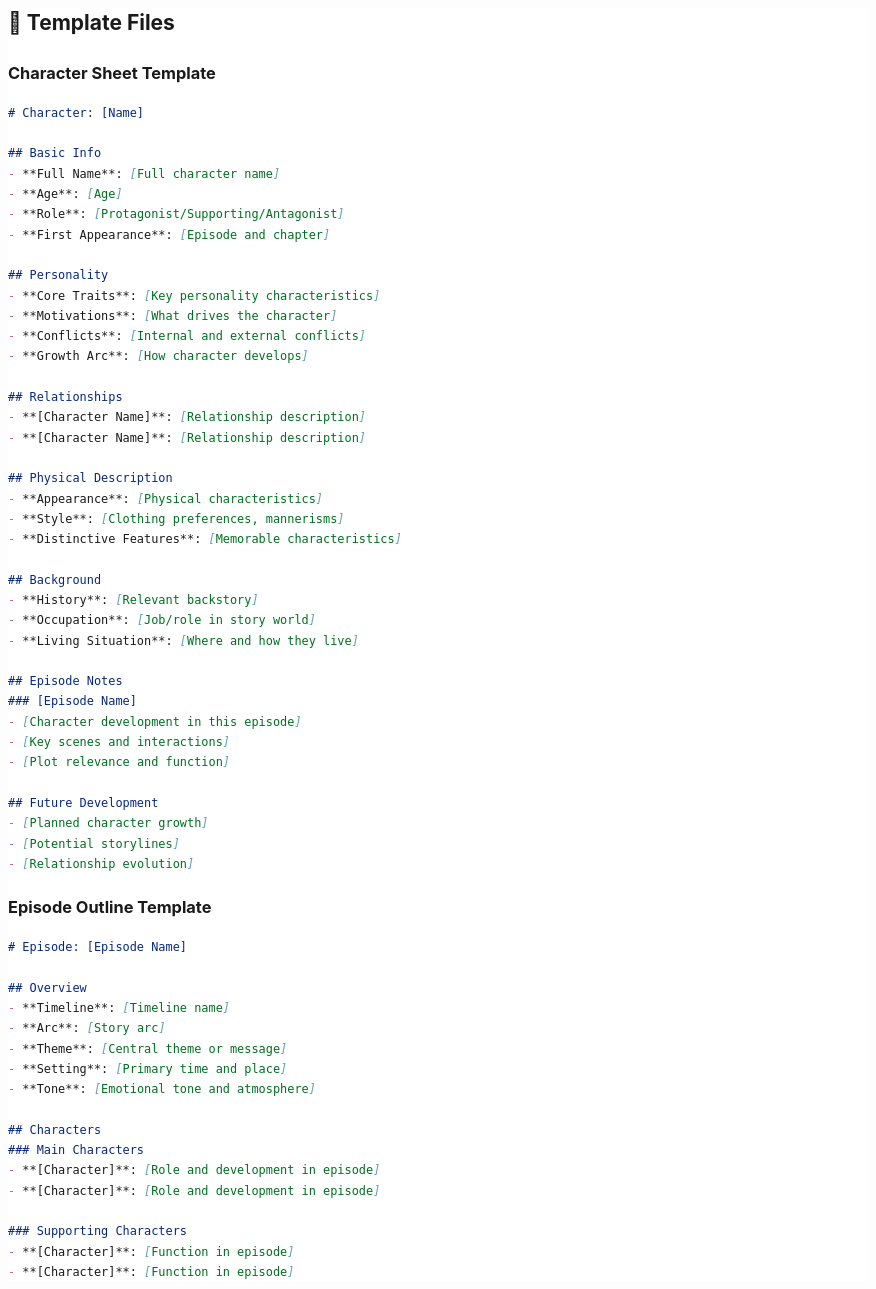 ## 📝 Template Files

### Character Sheet Template
```markdown
# Character: [Name]

## Basic Info
- **Full Name**: [Full character name]
- **Age**: [Age]
- **Role**: [Protagonist/Supporting/Antagonist]
- **First Appearance**: [Episode and chapter]

## Personality
- **Core Traits**: [Key personality characteristics]
- **Motivations**: [What drives the character]
- **Conflicts**: [Internal and external conflicts]
- **Growth Arc**: [How character develops]

## Relationships
- **[Character Name]**: [Relationship description]
- **[Character Name]**: [Relationship description]

## Physical Description
- **Appearance**: [Physical characteristics]
- **Style**: [Clothing preferences, mannerisms]
- **Distinctive Features**: [Memorable characteristics]

## Background
- **History**: [Relevant backstory]
- **Occupation**: [Job/role in story world]
- **Living Situation**: [Where and how they live]

## Episode Notes
### [Episode Name]
- [Character development in this episode]
- [Key scenes and interactions]
- [Plot relevance and function]

## Future Development
- [Planned character growth]
- [Potential storylines]
- [Relationship evolution]
```

### Episode Outline Template
```markdown
# Episode: [Episode Name]

## Overview
- **Timeline**: [Timeline name]
- **Arc**: [Story arc]
- **Theme**: [Central theme or message]
- **Setting**: [Primary time and place]
- **Tone**: [Emotional tone and atmosphere]

## Characters
### Main Characters
- **[Character]**: [Role and development in episode]
- **[Character]**: [Role and development in episode]

### Supporting Characters
- **[Character]**: [Function in episode]
- **[Character]**: [Function in episode]
```